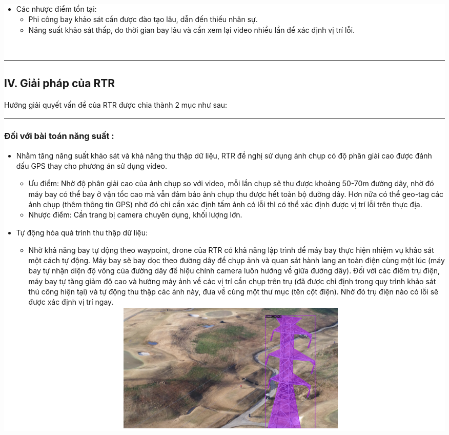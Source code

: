 - Các nhược điểm tồn tại:
    - Phi công bay khảo sát cần được đào tạo lâu, dẫn đến thiếu nhân sự.
    - Năng suất khảo sát thấp, do thời gian bay lâu và cần xem lại video nhiều lần để xác định vị trí lỗi.

<br>

----

<div style="page-break-after: always;"></div>

## IV. Giải pháp của RTR
Hướng giải quyết vấn đề của RTR được chia thành 2 mục như sau:  

---

### Đối với bài toán năng suất :
- Nhằm tăng năng suất khảo sát và khả năng thu thập dữ liệu, RTR đề nghị sử dụng ảnh chụp có độ phân giải cao được đánh dấu GPS thay cho phương án sử dụng video. 
    - Ưu điểm: Nhờ độ phân giải cao của ảnh chụp so với video, mỗi lần chụp sẽ thu được khoảng 50-70m đường dây, nhờ đó máy bay có thể bay ở vận tốc cao mà vẫn đảm bảo ảnh chụp thu được hết toàn bộ đường dây. Hơn nữa có thể geo-tag các ảnh chụp (thêm thông tin GPS) nhờ đó chỉ cần xác định tấm ảnh có lỗi thì có thể xác định được vị trí lỗi trên thực địa.  
    - Nhược điểm: Cần trang bị camera chuyên dụng, khối lượng lớn.
- Tự động hóa quá trình thu thập dữ liệu:
    - Nhờ khả năng bay tự động theo waypoint, drone của RTR có khả năng lập trình để máy bay thực hiện nhiệm vụ khảo sát một cách tự động. Máy bay sẽ bay dọc theo đường dây để chụp ảnh và quan sát hành lang an toàn điện cùng một lúc (máy bay tự nhận diện độ võng của đường dây để hiệu chỉnh camera luôn hướng về giữa đường dây).   Đối với các điểm trụ điện, máy bay tự tăng giảm độ cao và hướng máy ảnh về các vị trí cần chụp trên trụ (đã được chỉ định trong quy trình khảo sát thủ công hiện tại) và tự động thu thập các ảnh này, đưa về cùng một thư mục (tên cột điện). Nhờ đó trụ điện nào có lỗi sẽ được xác định vị trí ngay.  

    <div align='center'>
        <img src="./images/994.jpg" width="50%">
    </div>
    